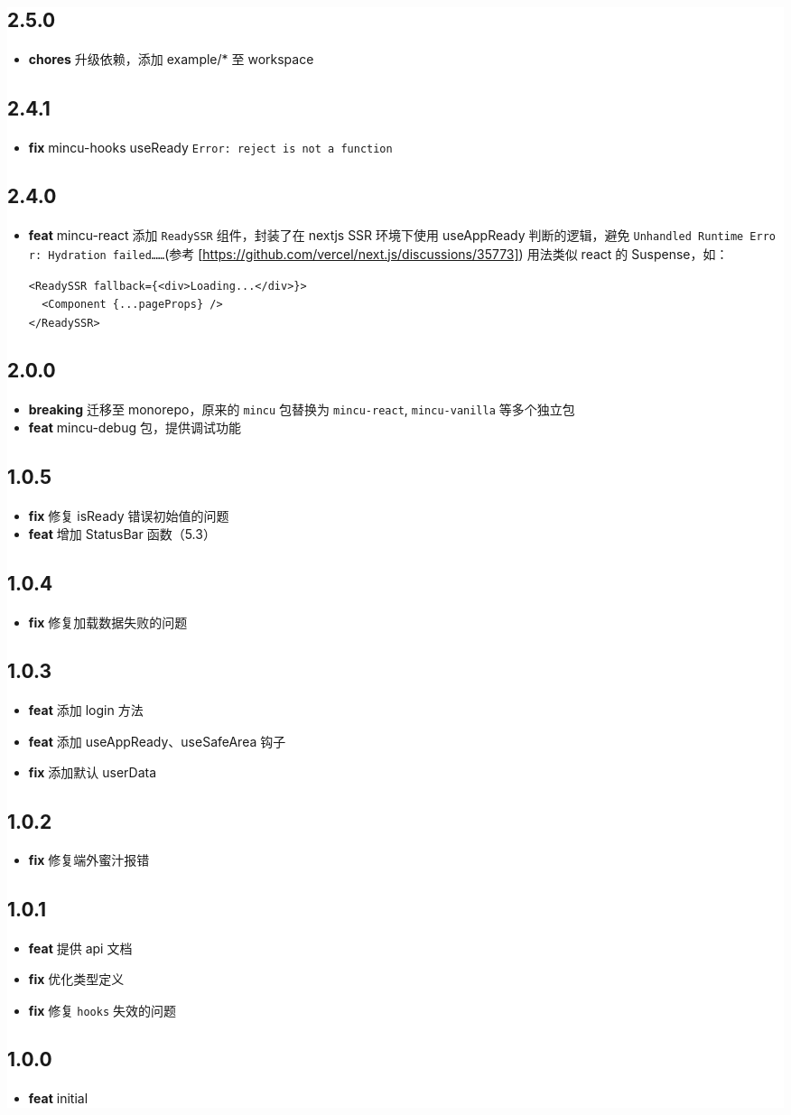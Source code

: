 ## 2.5.0

- **chores** 升级依赖，添加 example/* 至 workspace
  
## 2.4.1

- **fix** mincu-hooks useReady `Error: reject is not a function`

## 2.4.0

- **feat** mincu-react 添加 `ReadySSR` 组件，封装了在 nextjs SSR 环境下使用 useAppReady 判断的逻辑，避免 `Unhandled Runtime Error: Hydration failed……`(参考 [https://github.com/vercel/next.js/discussions/35773]) 用法类似 react 的 Suspense，如：
  
  ```tsx
  <ReadySSR fallback={<div>Loading...</div>}>
    <Component {...pageProps} />
  </ReadySSR>
  ```

## 2.0.0

- **breaking** 迁移至 monorepo，原来的 `mincu` 包替换为 `mincu-react`, `mincu-vanilla` 等多个独立包
- **feat** mincu-debug 包，提供调试功能

## 1.0.5

- **fix** 修复 isReady 错误初始值的问题
- **feat** 增加 StatusBar 函数（5.3）

## 1.0.4

- **fix** 修复加载数据失败的问题

## 1.0.3

- **feat** 添加 login 方法

- **feat** 添加 useAppReady、useSafeArea 钩子

- **fix** 添加默认 userData

## 1.0.2

- **fix** 修复端外蜜汁报错

## 1.0.1

- **feat** 提供 api 文档

- **fix** 优化类型定义

- **fix** 修复 `hooks` 失效的问题

## 1.0.0

- **feat** initial
